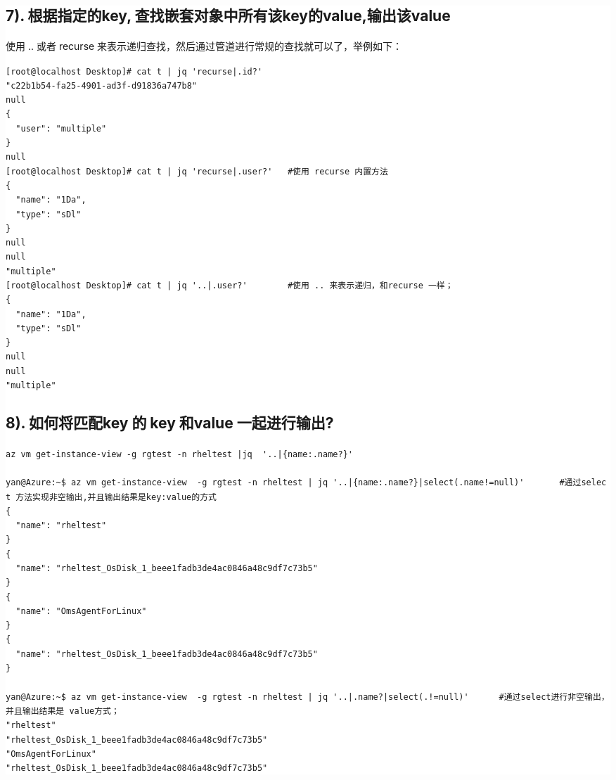 ## 7). 根据指定的key, 查找嵌套对象中所有该key的value,输出该value

使用 .. 或者 recurse 来表示递归查找，然后通过管道进行常规的查找就可以了，举例如下：

```shell
[root@localhost Desktop]# cat t | jq 'recurse|.id?'
"c22b1b54-fa25-4901-ad3f-d91836a747b8"
null
{
  "user": "multiple"
}
null
[root@localhost Desktop]# cat t | jq 'recurse|.user?'   #使用 recurse 内置方法
{
  "name": "1Da",
  "type": "sDl"
}
null
null
"multiple"
[root@localhost Desktop]# cat t | jq '..|.user?'        #使用 .. 来表示递归，和recurse 一样；
{
  "name": "1Da",
  "type": "sDl"
}
null
null
"multiple"
```

## 8). 如何将匹配key 的 key 和value 一起进行输出?

```shell
az vm get-instance-view -g rgtest -n rheltest |jq  '..|{name:.name?}'

yan@Azure:~$ az vm get-instance-view  -g rgtest -n rheltest | jq '..|{name:.name?}|select(.name!=null)'       #通过select 方法实现非空输出,并且输出结果是key:value的方式
{
  "name": "rheltest"
}
{
  "name": "rheltest_OsDisk_1_beee1fadb3de4ac0846a48c9df7c73b5"
}
{
  "name": "OmsAgentForLinux"
}
{
  "name": "rheltest_OsDisk_1_beee1fadb3de4ac0846a48c9df7c73b5"
}

yan@Azure:~$ az vm get-instance-view  -g rgtest -n rheltest | jq '..|.name?|select(.!=null)'      #通过select进行非空输出，并且输出结果是 value方式；
"rheltest"
"rheltest_OsDisk_1_beee1fadb3de4ac0846a48c9df7c73b5"
"OmsAgentForLinux"
"rheltest_OsDisk_1_beee1fadb3de4ac0846a48c9df7c73b5"

```
